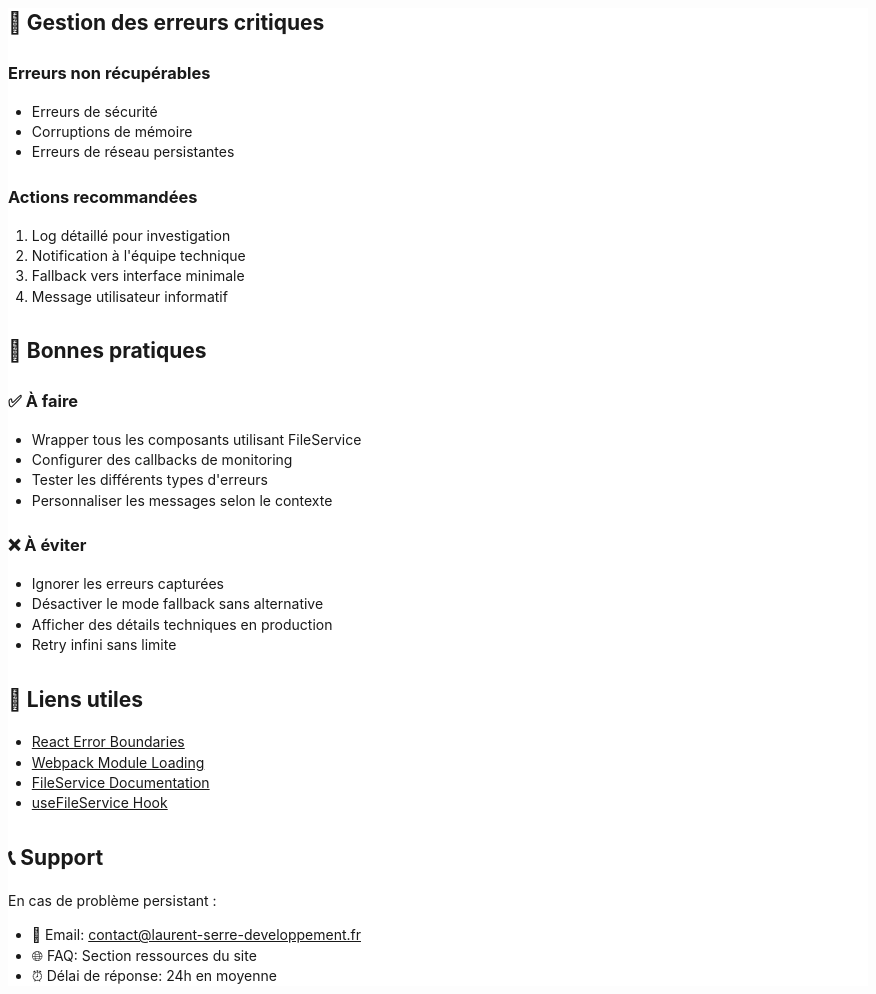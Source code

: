 ## 🚨 Gestion des erreurs critiques

### Erreurs non récupérables
- Erreurs de sécurité
- Corruptions de mémoire
- Erreurs de réseau persistantes

### Actions recommandées
1. Log détaillé pour investigation
2. Notification à l'équipe technique
3. Fallback vers interface minimale
4. Message utilisateur informatif

## 📝 Bonnes pratiques

### ✅ À faire
- Wrapper tous les composants utilisant FileService
- Configurer des callbacks de monitoring
- Tester les différents types d'erreurs
- Personnaliser les messages selon le contexte

### ❌ À éviter
- Ignorer les erreurs capturées
- Désactiver le mode fallback sans alternative
- Afficher des détails techniques en production
- Retry infini sans limite

## 🔗 Liens utiles

- [React Error Boundaries](https://reactjs.org/docs/error-boundaries.html)
- [Webpack Module Loading](https://webpack.js.org/concepts/modules/)
- [FileService Documentation](../lib/gemini/file-service-interface.ts)
- [useFileService Hook](../../hooks/useFileService.ts)

## 📞 Support

En cas de problème persistant :
- 📧 Email: contact@laurent-serre-developpement.fr
- 🌐 FAQ: Section ressources du site
- ⏰ Délai de réponse: 24h en moyenne